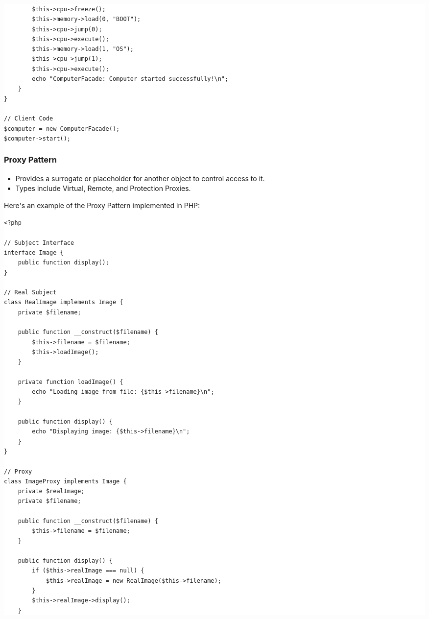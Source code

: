 ```
        $this->cpu->freeze();
        $this->memory->load(0, "BOOT");
        $this->cpu->jump(0);
        $this->cpu->execute();
        $this->memory->load(1, "OS");
        $this->cpu->jump(1);
        $this->cpu->execute();
        echo "ComputerFacade: Computer started successfully!\n";
    }
}

// Client Code
$computer = new ComputerFacade();
$computer->start();
```

### Proxy Pattern

- Provides a surrogate or placeholder for another object to control access to it.
- Types include Virtual, Remote, and Protection Proxies.

Here's an example of the Proxy Pattern implemented in PHP:

```
<?php

// Subject Interface
interface Image {
    public function display();
}

// Real Subject
class RealImage implements Image {
    private $filename;

    public function __construct($filename) {
        $this->filename = $filename;
        $this->loadImage();
    }

    private function loadImage() {
        echo "Loading image from file: {$this->filename}\n";
    }

    public function display() {
        echo "Displaying image: {$this->filename}\n";
    }
}

// Proxy
class ImageProxy implements Image {
    private $realImage;
    private $filename;

    public function __construct($filename) {
        $this->filename = $filename;
    }

    public function display() {
        if ($this->realImage === null) {
            $this->realImage = new RealImage($this->filename);
        }
        $this->realImage->display();
    }
```